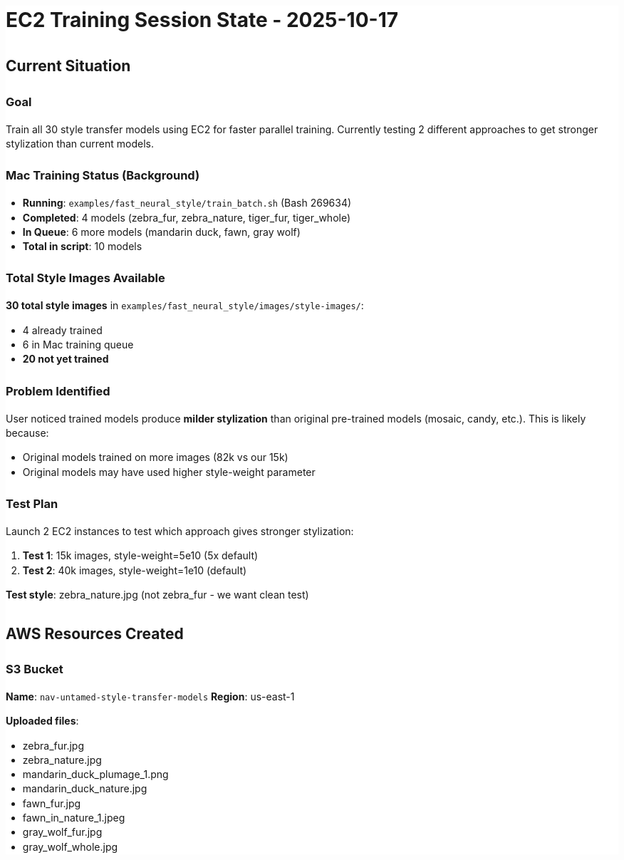 # EC2 Training Session State - 2025-10-17

## Current Situation

### Goal
Train all 30 style transfer models using EC2 for faster parallel training.
Currently testing 2 different approaches to get stronger stylization than current models.

### Mac Training Status (Background)
- **Running**: `examples/fast_neural_style/train_batch.sh` (Bash 269634)
- **Completed**: 4 models (zebra_fur, zebra_nature, tiger_fur, tiger_whole)
- **In Queue**: 6 more models (mandarin duck, fawn, gray wolf)
- **Total in script**: 10 models

### Total Style Images Available
**30 total style images** in `examples/fast_neural_style/images/style-images/`:
- 4 already trained
- 6 in Mac training queue
- **20 not yet trained**

### Problem Identified
User noticed trained models produce **milder stylization** than original pre-trained models (mosaic, candy, etc.).
This is likely because:
- Original models trained on more images (82k vs our 15k)
- Original models may have used higher style-weight parameter

### Test Plan
Launch 2 EC2 instances to test which approach gives stronger stylization:
1. **Test 1**: 15k images, style-weight=5e10 (5x default)
2. **Test 2**: 40k images, style-weight=1e10 (default)

**Test style**: zebra_nature.jpg (not zebra_fur - we want clean test)

## AWS Resources Created

### S3 Bucket
**Name**: `nav-untamed-style-transfer-models`
**Region**: us-east-1

**Uploaded files**:
- zebra_fur.jpg
- zebra_nature.jpg
- mandarin_duck_plumage_1.png
- mandarin_duck_nature.jpg
- fawn_fur.jpg
- fawn_in_nature_1.jpeg
- gray_wolf_fur.jpg
- gray_wolf_whole.jpg

